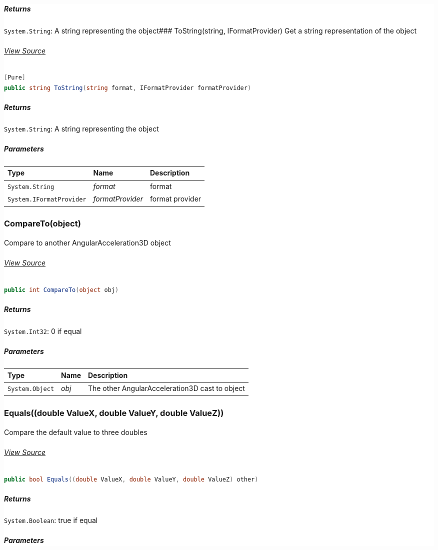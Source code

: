 ##### Returns

`System.String`: A string representing the object### ToString(string, IFormatProvider)
Get a string representation of the object
###### [View Source](https://github.com/WildernessLabs/Meadow.Units.git/blob/develop/Source/Meadow.Units/AngularAcceleration3D.cs#L190)
```csharp title="Declaration"
[Pure]
public string ToString(string format, IFormatProvider formatProvider)
```

##### Returns

`System.String`: A string representing the object
##### Parameters

| Type | Name | Description |
|:--- |:--- |:--- |
| `System.String` | *format* | format |
| `System.IFormatProvider` | *formatProvider* | format provider |

### CompareTo(object)
Compare to another AngularAcceleration3D object
###### [View Source](https://github.com/WildernessLabs/Meadow.Units.git/blob/develop/Source/Meadow.Units/AngularAcceleration3D.cs#L198)
```csharp title="Declaration"
public int CompareTo(object obj)
```

##### Returns

`System.Int32`: 0 if equal
##### Parameters

| Type | Name | Description |
|:--- |:--- |:--- |
| `System.Object` | *obj* | The other AngularAcceleration3D cast to object |

### Equals((double ValueX, double ValueY, double ValueZ))
Compare the default value to three doubles
###### [View Source](https://github.com/WildernessLabs/Meadow.Units.git/blob/develop/Source/Meadow.Units/AngularAcceleration3D.cs#L213)
```csharp title="Declaration"
public bool Equals((double ValueX, double ValueY, double ValueZ) other)
```

##### Returns

`System.Boolean`: true if equal
##### Parameters
